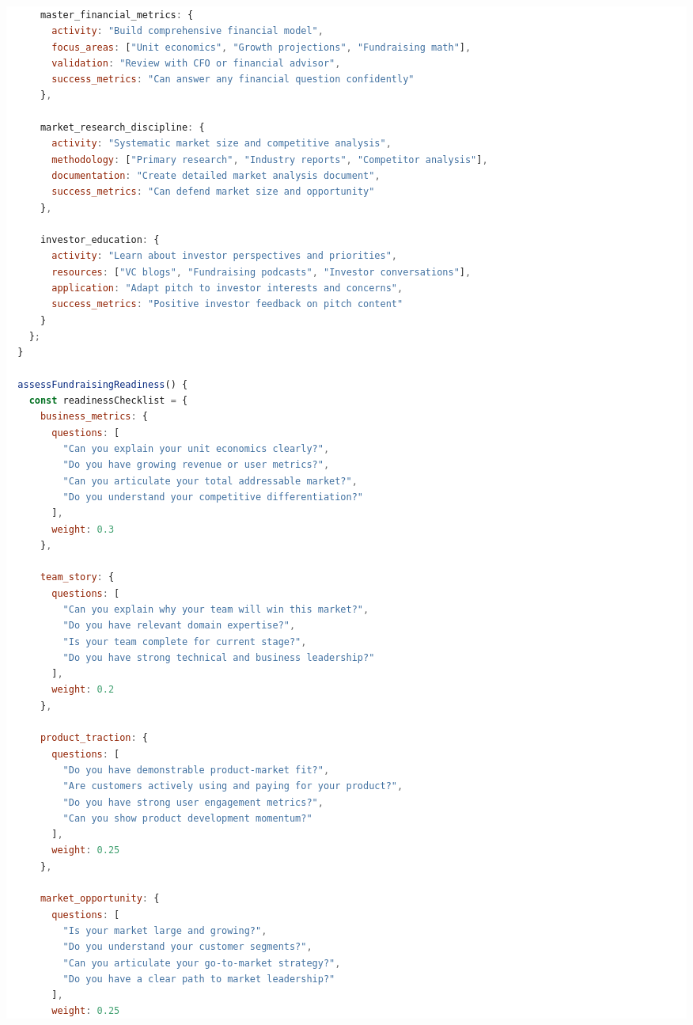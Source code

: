 ```javascript
      master_financial_metrics: {
        activity: "Build comprehensive financial model",
        focus_areas: ["Unit economics", "Growth projections", "Fundraising math"],
        validation: "Review with CFO or financial advisor",
        success_metrics: "Can answer any financial question confidently"
      },
      
      market_research_discipline: {
        activity: "Systematic market size and competitive analysis",
        methodology: ["Primary research", "Industry reports", "Competitor analysis"],
        documentation: "Create detailed market analysis document",
        success_metrics: "Can defend market size and opportunity"
      },
      
      investor_education: {
        activity: "Learn about investor perspectives and priorities",
        resources: ["VC blogs", "Fundraising podcasts", "Investor conversations"],
        application: "Adapt pitch to investor interests and concerns",
        success_metrics: "Positive investor feedback on pitch content"
      }
    };
  }
  
  assessFundraisingReadiness() {
    const readinessChecklist = {
      business_metrics: {
        questions: [
          "Can you explain your unit economics clearly?",
          "Do you have growing revenue or user metrics?",
          "Can you articulate your total addressable market?",
          "Do you understand your competitive differentiation?"
        ],
        weight: 0.3
      },
      
      team_story: {
        questions: [
          "Can you explain why your team will win this market?",
          "Do you have relevant domain expertise?",
          "Is your team complete for current stage?",
          "Do you have strong technical and business leadership?"
        ],
        weight: 0.2
      },
      
      product_traction: {
        questions: [
          "Do you have demonstrable product-market fit?",
          "Are customers actively using and paying for your product?",
          "Do you have strong user engagement metrics?",
          "Can you show product development momentum?"
        ],
        weight: 0.25
      },
      
      market_opportunity: {
        questions: [
          "Is your market large and growing?",
          "Do you understand your customer segments?",
          "Can you articulate your go-to-market strategy?",
          "Do you have a clear path to market leadership?"
        ],
        weight: 0.25
```